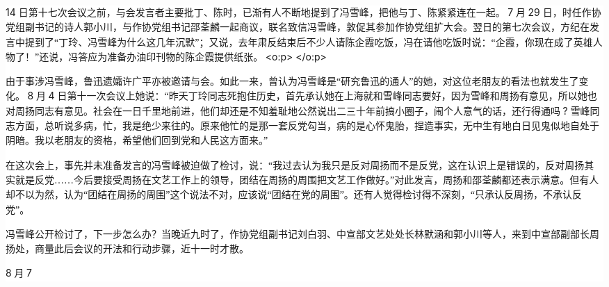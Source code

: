   14
  <span lang="ZH-CN" style='font-family:宋体;mso-ascii-font-family:
"Times New Roman"'>
   日第十七次会议之前，与会发言者主要批丁、陈时，已渐有人不断地提到了冯雪峰，把他与丁、陈紧紧连在一起。
  </span>
  7
  <span lang="ZH-CN" style='font-family:宋体;mso-ascii-font-family:"Times New Roman"'>
   月
  </span>
  29
  <span lang="ZH-CN" style='font-family:宋体;mso-ascii-font-family:"Times New Roman"'>
   日，时任作协党组副书记的诗人郭小川，与作协党组书记邵荃麟一起商议，联名致信冯雪峰，敦促其参加作协党组扩大会。翌日的第七次会议，方纪在发言中提到了“丁玲、冯雪峰为什么这几年沉默”；又说，去年肃反结束后不少人请陈企霞吃饭，冯在请他吃饭时说：“企霞，你现在成了英雄人物了！”还说，冯答应为准备办油印刊物的陈企霞提供纸张。
  </span>
  <o:p>
  </o:p>
 </p>
 <p class="MsoNormal">
  <span lang="ZH-CN" style='font-family:宋体;mso-ascii-font-family:
"Times New Roman"'>
   由于事涉冯雪峰，鲁迅遗孀许广平亦被邀请与会。如此一来，曾认为冯雪峰是“研究鲁迅的通人”的她，对这位老朋友的看法也就发生了变化。
  </span>
  8
  <span lang="ZH-CN" style='font-family:宋体;mso-ascii-font-family:"Times New Roman"'>
   月
  </span>
  4
  <span lang="ZH-CN" style='font-family:宋体;mso-ascii-font-family:"Times New Roman"'>
   日第十一次会议上她说：“昨天丁玲同志死抱住历史，首先承认她在上海就和雪峰同志要好，因为雪峰和周扬有意见，所以她也对周扬同志有意见。社会在一日千里地前进，他们却还是不知羞耻地公然说出二三十年前搞小圈子，闹个人意气的话，还行得通吗
  </span>
  ?
  <span lang="ZH-CN" style='font-family:宋体;mso-ascii-font-family:"Times New Roman"'>
   雪峰同志方面，总听说多病，忙，我是绝少来往的。原来他忙的是那一套反党勾当，病的是心怀鬼胎，捏造事实，无中生有地白日见鬼似地自处于阴暗。我以老朋友的资格，希望他们回到党和人民这方面来。”
  </span>
  <o:p>
  </o:p>
 </p>
 <p class="MsoNormal">
  <span lang="ZH-CN" style='font-family:宋体;mso-ascii-font-family:
"Times New Roman"'>
   在这次会上，事先并未准备发言的冯雪峰被迫做了检讨，说：“我过去认为我只是反对周扬而不是反党，这在认识上是错误的，反对周扬其实就是反党……今后要接受周扬在文艺工作上的领导，团结在周扬的周围把文艺工作做好。”对此发言，周扬和邵荃麟都还表示满意。但有人却不以为然，认为“团结在周扬的周围”这个说法不对，应该说“团结在党的周围”。还有人觉得检讨得不深刻，“只承认反周扬，不承认反党”。
  </span>
  <o:p>
  </o:p>
 </p>
 <p class="MsoNormal">
  <span lang="ZH-CN" style='font-family:宋体;mso-ascii-font-family:
"Times New Roman"'>
   冯雪峰公开检讨了，下一步怎么办？当晚近九时了，作协党组副书记刘白羽、中宣部文艺处处长林默涵和郭小川等人，来到中宣部副部长周扬处，商量此后会议的开法和行动步骤，近十一时才散。
  </span>
  <o:p>
  </o:p>
 </p>
 <p class="MsoNormal">
  8
  <span lang="ZH-CN" style='font-family:宋体;mso-ascii-font-family:
"Times New Roman"'>
   月
  </span>
  7
  <span lang="ZH-CN" style='font-family:宋体;mso-ascii-font-family:
"Times New Roman"'>